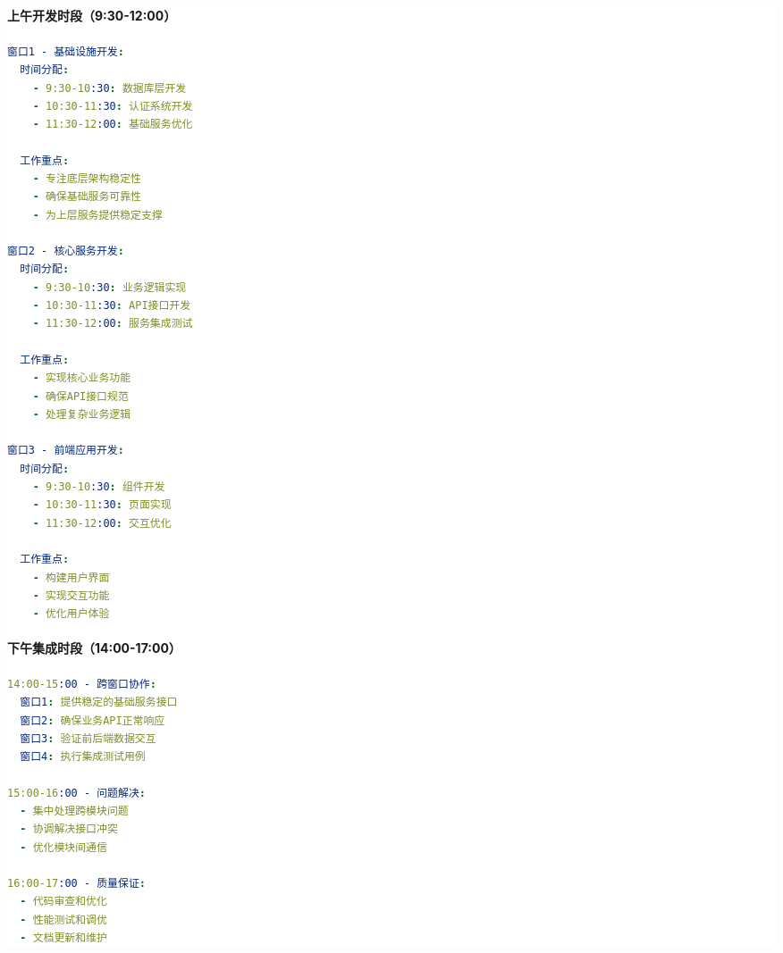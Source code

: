#### 上午开发时段（9:30-12:00）
```yaml
窗口1 - 基础设施开发:
  时间分配:
    - 9:30-10:30: 数据库层开发
    - 10:30-11:30: 认证系统开发
    - 11:30-12:00: 基础服务优化

  工作重点:
    - 专注底层架构稳定性
    - 确保基础服务可靠性
    - 为上层服务提供稳定支撑

窗口2 - 核心服务开发:
  时间分配:
    - 9:30-10:30: 业务逻辑实现
    - 10:30-11:30: API接口开发
    - 11:30-12:00: 服务集成测试

  工作重点:
    - 实现核心业务功能
    - 确保API接口规范
    - 处理复杂业务逻辑

窗口3 - 前端应用开发:
  时间分配:
    - 9:30-10:30: 组件开发
    - 10:30-11:30: 页面实现
    - 11:30-12:00: 交互优化

  工作重点:
    - 构建用户界面
    - 实现交互功能
    - 优化用户体验
```

#### 下午集成时段（14:00-17:00）
```yaml
14:00-15:00 - 跨窗口协作:
  窗口1: 提供稳定的基础服务接口
  窗口2: 确保业务API正常响应
  窗口3: 验证前后端数据交互
  窗口4: 执行集成测试用例

15:00-16:00 - 问题解决:
  - 集中处理跨模块问题
  - 协调解决接口冲突
  - 优化模块间通信

16:00-17:00 - 质量保证:
  - 代码审查和优化
  - 性能测试和调优
  - 文档更新和维护
```
